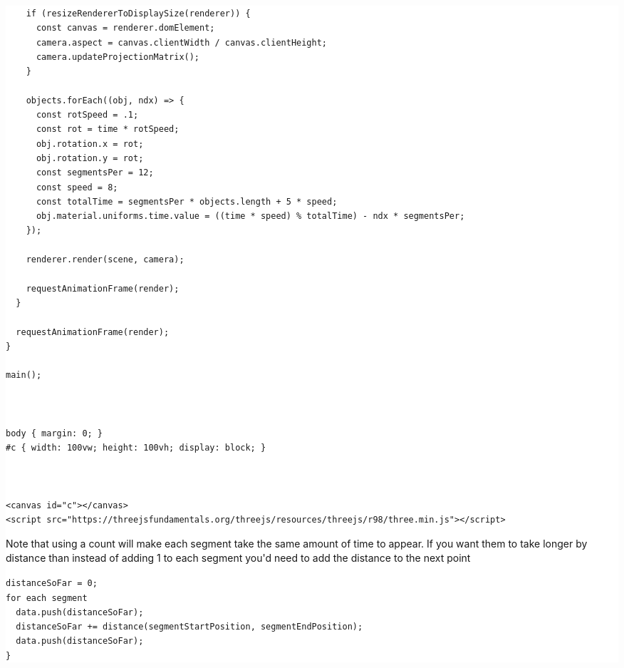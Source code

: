         if (resizeRendererToDisplaySize(renderer)) {
          const canvas = renderer.domElement;
          camera.aspect = canvas.clientWidth / canvas.clientHeight;
          camera.updateProjectionMatrix();
        }

        objects.forEach((obj, ndx) => {
          const rotSpeed = .1;
          const rot = time * rotSpeed;
          obj.rotation.x = rot;
          obj.rotation.y = rot;
          const segmentsPer = 12;
          const speed = 8;
          const totalTime = segmentsPer * objects.length + 5 * speed;
          obj.material.uniforms.time.value = ((time * speed) % totalTime) - ndx * segmentsPer;
        });

        renderer.render(scene, camera);

        requestAnimationFrame(render);
      }

      requestAnimationFrame(render);
    }

    main();



    body { margin: 0; }
    #c { width: 100vw; height: 100vh; display: block; }



    <canvas id="c"></canvas>
    <script src="https://threejsfundamentals.org/threejs/resources/threejs/r98/three.min.js"></script>



Note that using a count will make each segment take the same amount of time to appear. If you want them to take longer by distance than instead of adding 1 to each segment you'd need to add the distance to the next point

    distanceSoFar = 0;
    for each segment
      data.push(distanceSoFar);
      distanceSoFar += distance(segmentStartPosition, segmentEndPosition); 
      data.push(distanceSoFar);
    }
    
